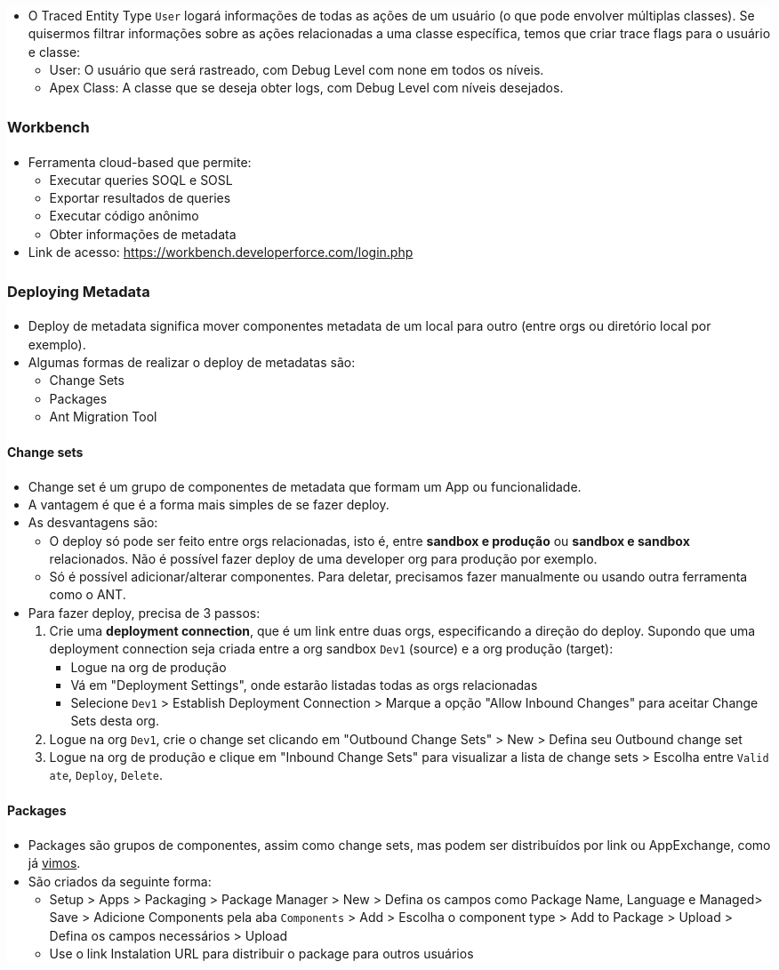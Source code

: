 * O Traced Entity Type `User` logará informações de todas as ações de um usuário (o que pode envolver múltiplas classes). Se quisermos filtrar informações sobre as ações relacionadas a uma classe específica, temos que criar trace flags para o usuário e classe:
  * User: O usuário que será rastreado, com Debug Level com none em todos os níveis.
  * Apex Class: A classe que se deseja obter logs, com Debug Level com níveis desejados.

### Workbench
* Ferramenta cloud-based que permite:
  * Executar queries SOQL e SOSL
  * Exportar resultados de queries
  * Executar código anônimo
  * Obter informações de metadata
* Link de acesso: https://workbench.developerforce.com/login.php

### Deploying Metadata
* Deploy de metadata significa mover componentes metadata de um local para outro (entre orgs ou diretório local por exemplo).
* Algumas formas de realizar o deploy de metadatas são:
  * Change Sets
  * Packages
  * Ant Migration Tool

#### Change sets
* Change set é um grupo de componentes de metadata que formam um App ou funcionalidade.
* A vantagem é que é a forma mais simples de se fazer deploy.
* As desvantagens são:
  * O deploy só pode ser feito entre orgs relacionadas, isto é, entre **sandbox e produção** ou **sandbox e sandbox** relacionados. Não é possível fazer deploy de uma developer org para produção por exemplo.
  * Só é possível adicionar/alterar componentes. Para deletar, precisamos fazer manualmente ou usando outra ferramenta como o ANT.
* Para fazer deploy, precisa de 3 passos:
  1. Crie uma **deployment connection**, que é um link entre duas orgs, especificando a direção do deploy. Supondo que uma deployment connection seja criada entre a org sandbox `Dev1` (source) e a org produção (target):
     * Logue na org de produção
     * Vá em "Deployment Settings", onde estarão listadas todas as orgs relacionadas
     * Selecione `Dev1` > Establish Deployment Connection > Marque a opção "Allow Inbound Changes" para aceitar Change Sets desta org.
  2. Logue na org `Dev1`, crie o change set clicando em "Outbound Change Sets" > New > Defina seu Outbound change set
  3. Logue na org de produção e clique em "Inbound Change Sets" para visualizar a lista de change sets > Escolha entre `Validate`, `Deploy`, `Delete`.

#### Packages
* Packages são grupos de componentes, assim como change sets, mas podem ser distribuídos por link ou AppExchange, como já [vimos](#packages).
* São criados da seguinte forma:
  * Setup > Apps > Packaging > Package Manager > New > Defina os campos como Package Name, Language e Managed> Save > Adicione Components pela aba `Components` > Add > Escolha o component type > Add to Package > Upload > Defina os campos necessários > Upload
  * Use o link Instalation URL para distribuir o package para outros usuários
